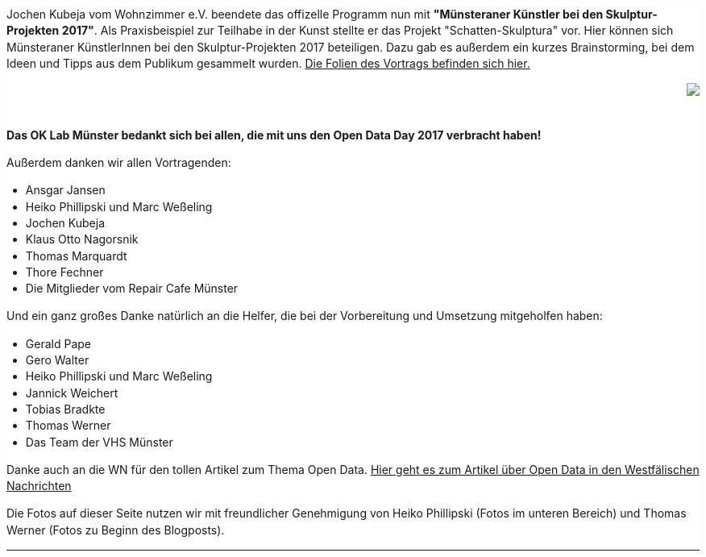 Jochen Kubeja vom Wohnzimmer e.V. beendete das offizelle Programm nun mit **"Münsteraner Künstler bei den Skulptur-Projekten 2017"**. Als Praxisbeispiel zur Teilhabe in der Kunst stellte er das Projekt "Schatten-Skulptura" vor. Hier können sich Münsteraner KünstlerInnen bei den Skulptur-Projekten 2017 beteiligen. Dazu gab es außerdem ein kurzes Brainstorming, bei dem Ideen und Tipps aus dem Publikum gesammelt wurden. [Die Folien des Vortrags befinden sich hier.](https://github.com/codeformuenster/opendataday/blob/gh-pages/vortraege-2017/schatten_skulptura.pdf)

<img loading="lazy" class="inarticle" src="{{ '/assets/img/blog/odd2017/DSC01695.JPG' | prepend: site.baseurl }}" style="float:right" />
<br />
<br />

**Das OK Lab Münster bedankt sich bei allen, die mit uns den Open Data Day 2017 verbracht haben!**

Außerdem danken wir allen Vortragenden:
 <ul>
 <li> Ansgar Jansen </li>
 <li> Heiko Phillipski und Marc Weßeling</li>
 <li> Jochen Kubeja</li>
 <li> Klaus Otto Nagorsnik</li>
 <li> Thomas Marquardt</li>
 <li> Thore Fechner</li>
 <li> Die Mitglieder vom Repair Cafe Münster</li>
</ul>

Und ein ganz großes Danke natürlich an die Helfer, die bei der Vorbereitung und Umsetzung mitgeholfen haben:
<ul>
<li>Gerald Pape</li>
<li>Gero Walter</li>
<li>Heiko Phillipski und Marc Weßeling</li>
<li>Jannick Weichert</li>
<li>Tobias Bradkte</li>
<li>Thomas Werner</li>
<li>Das Team der VHS Münster</li>
</ul>

Danke auch an die WN für den tollen Artikel zum Thema Open Data. [Hier geht es zum Artikel über Open Data in den Westfälischen Nachrichten](https://www.wn.de/Muenster/2729570-Amtliche-Daten-im-Netz-Digitale-Buergerbeteiligung)
<br />

Die Fotos auf dieser Seite nutzen wir mit freundlicher Genehmigung von Heiko Phillipski (Fotos im unteren Bereich) und Thomas Werner (Fotos zu Beginn des Blogposts).



<hr />
